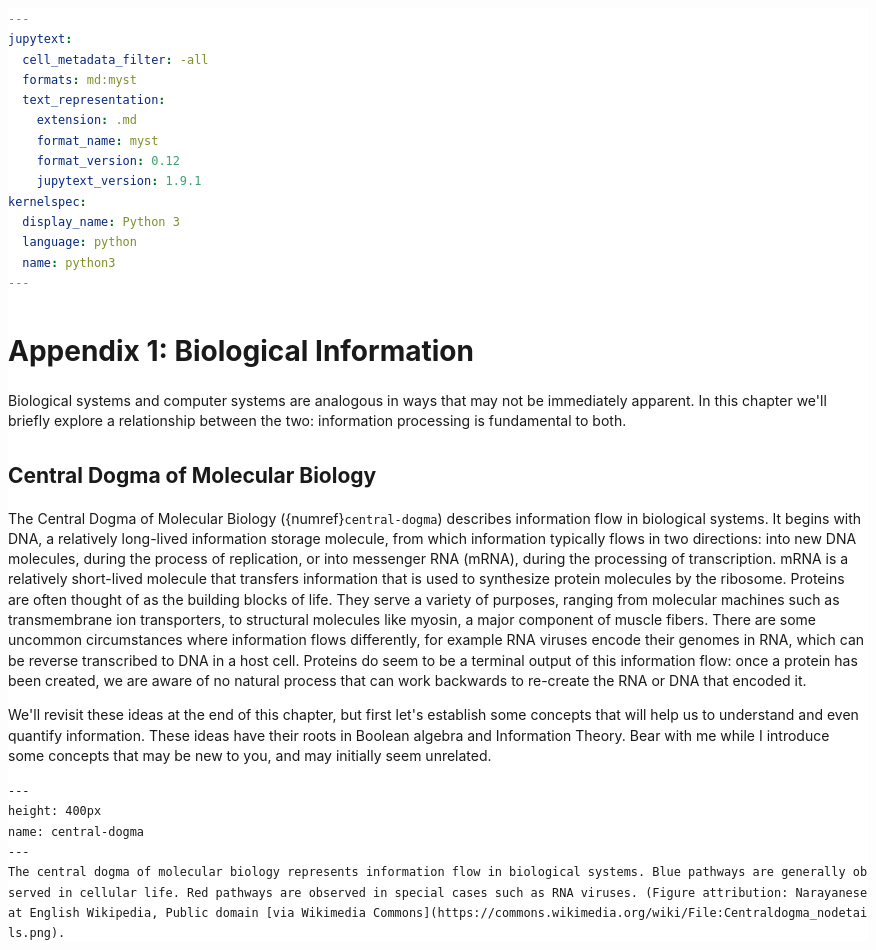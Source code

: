 ```yaml
---
jupytext:
  cell_metadata_filter: -all
  formats: md:myst
  text_representation:
    extension: .md
    format_name: myst
    format_version: 0.12
    jupytext_version: 1.9.1
kernelspec:
  display_name: Python 3
  language: python
  name: python3
---
```


# Appendix 1: Biological Information

Biological systems and computer systems are analogous in ways that may not be immediately apparent. In this chapter we'll briefly explore a relationship between the two: information processing is fundamental to both.

## Central Dogma of Molecular Biology

The Central Dogma of Molecular Biology ({numref}`central-dogma`) describes information flow in biological systems. It begins with DNA, a relatively long-lived information storage molecule, from which information typically flows in two directions: into new DNA molecules, during the process of replication, or into messenger RNA (mRNA), during the processing of transcription. mRNA is a relatively short-lived molecule that transfers information that is used to synthesize protein molecules by the ribosome. Proteins are often thought of as the building blocks of life. They serve a variety of purposes, ranging from molecular machines such as transmembrane ion transporters, to structural molecules like myosin, a major component of muscle fibers. There are some uncommon circumstances where information flows differently, for example RNA viruses encode their genomes in RNA, which can be reverse transcribed to DNA in a host cell. Proteins do seem to be a terminal output of this information flow: once a protein has been created, we are aware of no natural process that can work backwards to re-create the RNA or DNA that encoded it.

We'll revisit these ideas at the end of this chapter, but first let's establish some concepts that will help us to understand and even quantify information. These ideas have their roots in Boolean algebra and Information Theory. Bear with me while I introduce some concepts that may be new to you, and may initially seem unrelated.

```{figure} ./images/central-dogma.png
---
height: 400px
name: central-dogma
---
The central dogma of molecular biology represents information flow in biological systems. Blue pathways are generally observed in cellular life. Red pathways are observed in special cases such as RNA viruses. (Figure attribution: Narayanese at English Wikipedia, Public domain [via Wikimedia Commons](https://commons.wikimedia.org/wiki/File:Centraldogma_nodetails.png).
```
